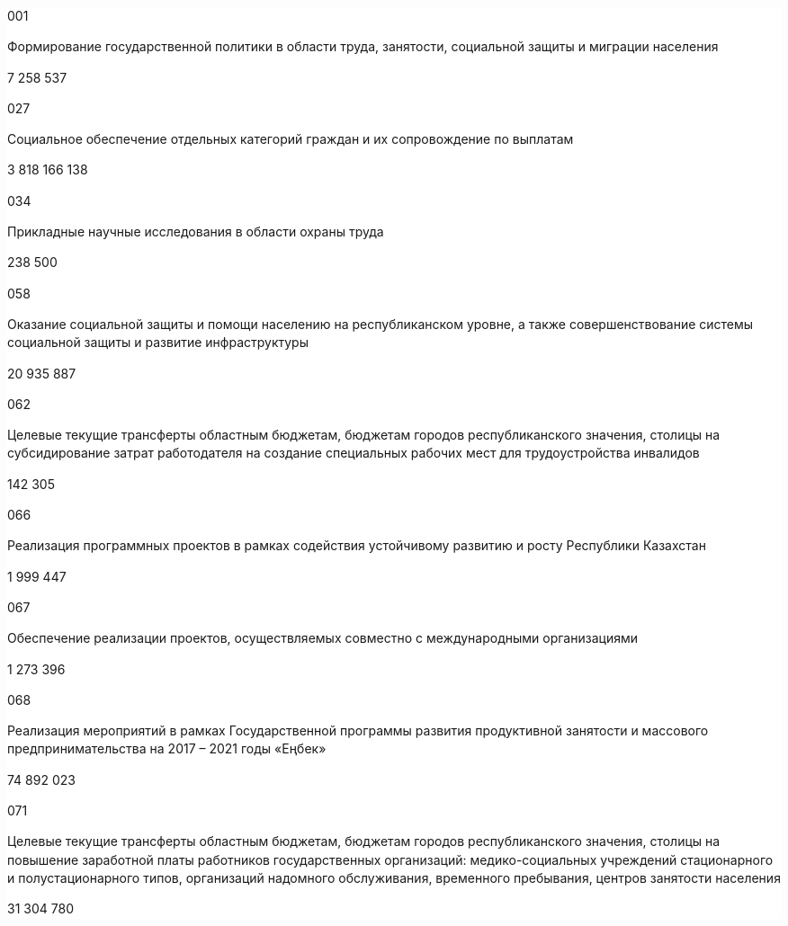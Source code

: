 001

Формирование государственной политики в области труда, занятости, социальной защиты и миграции населения

7 258 537

027

Социальное обеспечение отдельных категорий граждан и их сопровождение по выплатам

3 818 166 138

034

Прикладные научные исследования в области охраны труда

238 500

058

Оказание социальной защиты и помощи населению на республиканском уровне, а также совершенствование системы социальной защиты и развитие инфраструктуры

20 935 887

062

Целевые текущие трансферты областным бюджетам, бюджетам городов республиканского значения, столицы на субсидирование затрат работодателя на создание специальных рабочих мест для трудоустройства инвалидов

142 305

066

Реализация программных проектов в рамках содействия устойчивому развитию и росту Республики Казахстан

1 999 447

067

Обеспечение реализации проектов, осуществляемых совместно с международными организациями

1 273 396

068

Реализация мероприятий в рамках Государственной программы развития продуктивной занятости и массового предпринимательства на 2017 – 2021 годы «Еңбек»

74 892 023

071

Целевые текущие трансферты областным бюджетам, бюджетам городов республиканского значения, столицы на повышение заработной платы работников государственных организаций: медико-социальных учреждений стационарного и полустационарного типов, организаций надомного обслуживания, временного пребывания, центров занятости населения

31 304 780
